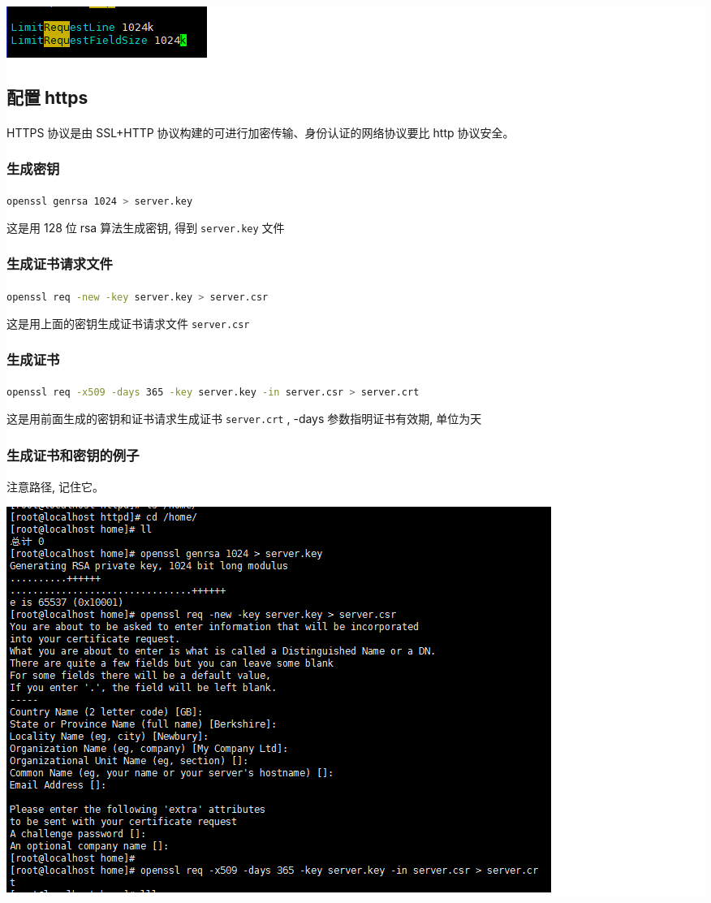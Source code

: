 ![APACHE 服务安全配置](/assets/liunx-apache-15.png)

## 配置 https

HTTPS 协议是由 SSL+HTTP 协议构建的可进行加密传输、身份认证的网络协议要比 http 协议安全。

### 生成密钥

```bash
openssl genrsa 1024 > server.key
```

这是用 128 位 rsa 算法生成密钥, 得到 `server.key` 文件

### 生成证书请求文件

```bash
openssl req -new -key server.key > server.csr
```

这是用上面的密钥生成证书请求文件 `server.csr`

### 生成证书

```bash
openssl req -x509 -days 365 -key server.key -in server.csr > server.crt
```

这是用前面生成的密钥和证书请求生成证书 `server.crt` , -days 参数指明证书有效期, 单位为天

### 生成证书和密钥的例子

注意路径, 记住它。

![APACHE 服务安全配置](/assets/liunx-apache-9.png)
